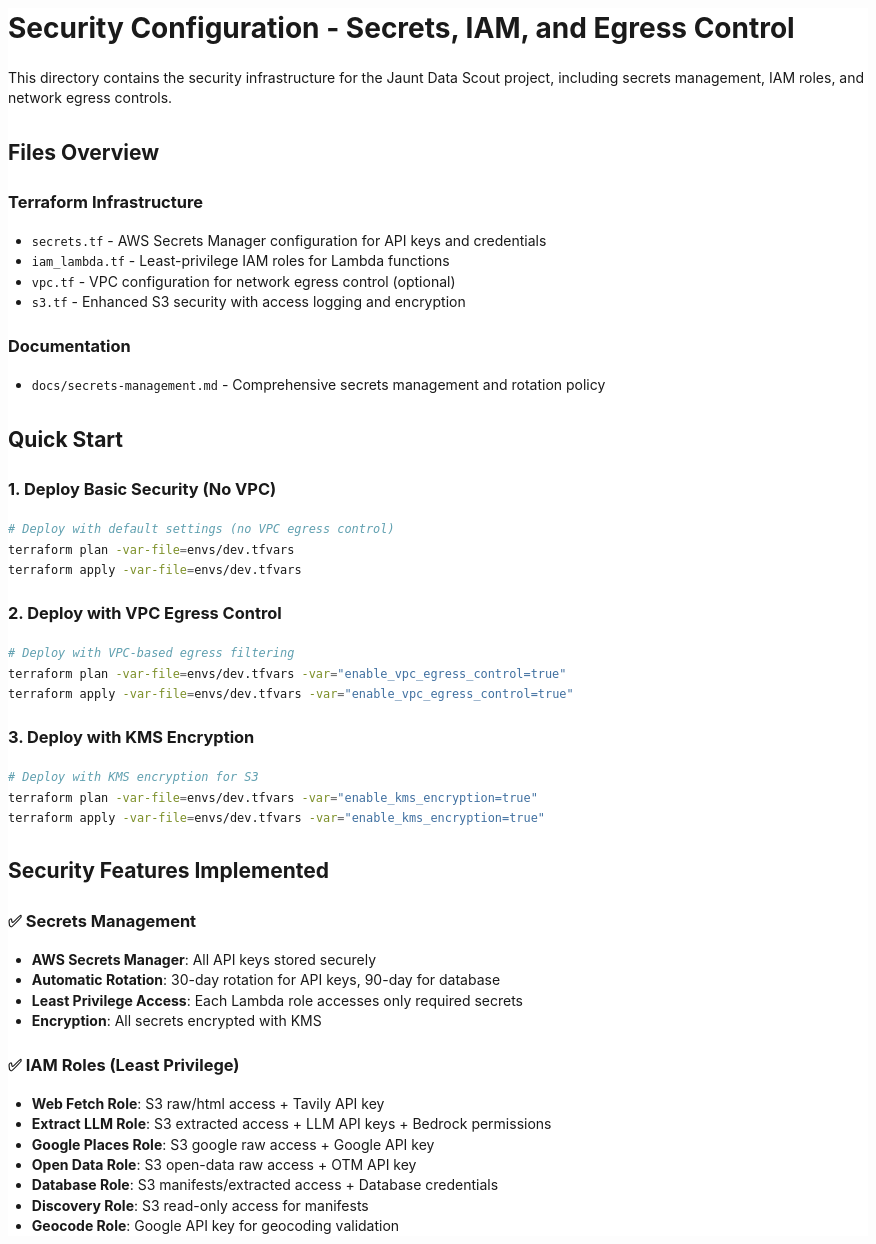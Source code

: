 # Security Configuration - Secrets, IAM, and Egress Control

This directory contains the security infrastructure for the Jaunt Data Scout project, including secrets management, IAM roles, and network egress controls.

## Files Overview

### Terraform Infrastructure
- `secrets.tf` - AWS Secrets Manager configuration for API keys and credentials
- `iam_lambda.tf` - Least-privilege IAM roles for Lambda functions
- `vpc.tf` - VPC configuration for network egress control (optional)
- `s3.tf` - Enhanced S3 security with access logging and encryption

### Documentation
- `docs/secrets-management.md` - Comprehensive secrets management and rotation policy

## Quick Start

### 1. Deploy Basic Security (No VPC)
```bash
# Deploy with default settings (no VPC egress control)
terraform plan -var-file=envs/dev.tfvars
terraform apply -var-file=envs/dev.tfvars
```

### 2. Deploy with VPC Egress Control
```bash
# Deploy with VPC-based egress filtering
terraform plan -var-file=envs/dev.tfvars -var="enable_vpc_egress_control=true"
terraform apply -var-file=envs/dev.tfvars -var="enable_vpc_egress_control=true"
```

### 3. Deploy with KMS Encryption
```bash
# Deploy with KMS encryption for S3
terraform plan -var-file=envs/dev.tfvars -var="enable_kms_encryption=true"
terraform apply -var-file=envs/dev.tfvars -var="enable_kms_encryption=true"
```

## Security Features Implemented

### ✅ Secrets Management
- **AWS Secrets Manager**: All API keys stored securely
- **Automatic Rotation**: 30-day rotation for API keys, 90-day for database
- **Least Privilege Access**: Each Lambda role accesses only required secrets
- **Encryption**: All secrets encrypted with KMS

### ✅ IAM Roles (Least Privilege)
- **Web Fetch Role**: S3 raw/html access + Tavily API key
- **Extract LLM Role**: S3 extracted access + LLM API keys + Bedrock permissions  
- **Google Places Role**: S3 google raw access + Google API key
- **Open Data Role**: S3 open-data raw access + OTM API key
- **Database Role**: S3 manifests/extracted access + Database credentials
- **Discovery Role**: S3 read-only access for manifests
- **Geocode Role**: Google API key for geocoding validation
